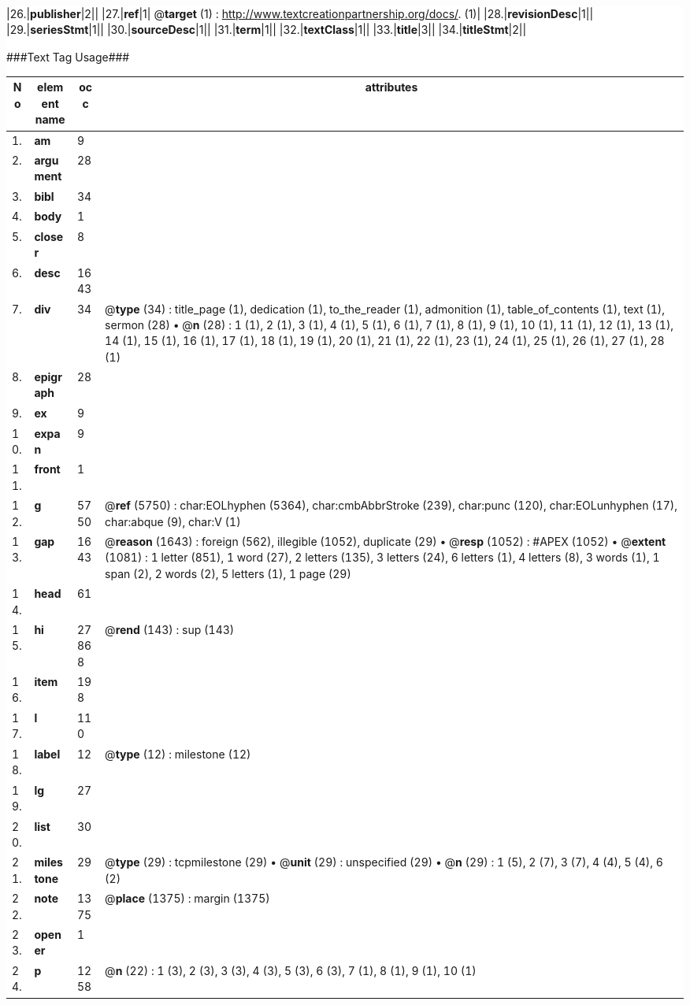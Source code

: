 |26.|__publisher__|2||
|27.|__ref__|1| @__target__ (1) : http://www.textcreationpartnership.org/docs/. (1)|
|28.|__revisionDesc__|1||
|29.|__seriesStmt__|1||
|30.|__sourceDesc__|1||
|31.|__term__|1||
|32.|__textClass__|1||
|33.|__title__|3||
|34.|__titleStmt__|2||


###Text Tag Usage###

|No|element name|occ|attributes|
|---|---|---|---|
|1.|__am__|9||
|2.|__argument__|28||
|3.|__bibl__|34||
|4.|__body__|1||
|5.|__closer__|8||
|6.|__desc__|1643||
|7.|__div__|34| @__type__ (34) : title_page (1), dedication (1), to_the_reader (1), admonition (1), table_of_contents (1), text (1), sermon (28)  •  @__n__ (28) : 1 (1), 2 (1), 3 (1), 4 (1), 5 (1), 6 (1), 7 (1), 8 (1), 9 (1), 10 (1), 11 (1), 12 (1), 13 (1), 14 (1), 15 (1), 16 (1), 17 (1), 18 (1), 19 (1), 20 (1), 21 (1), 22 (1), 23 (1), 24 (1), 25 (1), 26 (1), 27 (1), 28 (1)|
|8.|__epigraph__|28||
|9.|__ex__|9||
|10.|__expan__|9||
|11.|__front__|1||
|12.|__g__|5750| @__ref__ (5750) : char:EOLhyphen (5364), char:cmbAbbrStroke (239), char:punc (120), char:EOLunhyphen (17), char:abque (9), char:V (1)|
|13.|__gap__|1643| @__reason__ (1643) : foreign (562), illegible (1052), duplicate (29)  •  @__resp__ (1052) : #APEX (1052)  •  @__extent__ (1081) : 1 letter (851), 1 word (27), 2 letters (135), 3 letters (24), 6 letters (1), 4 letters (8), 3 words (1), 1 span (2), 2 words (2), 5 letters (1), 1 page (29)|
|14.|__head__|61||
|15.|__hi__|27868| @__rend__ (143) : sup (143)|
|16.|__item__|198||
|17.|__l__|110||
|18.|__label__|12| @__type__ (12) : milestone (12)|
|19.|__lg__|27||
|20.|__list__|30||
|21.|__milestone__|29| @__type__ (29) : tcpmilestone (29)  •  @__unit__ (29) : unspecified (29)  •  @__n__ (29) : 1 (5), 2 (7), 3 (7), 4 (4), 5 (4), 6 (2)|
|22.|__note__|1375| @__place__ (1375) : margin (1375)|
|23.|__opener__|1||
|24.|__p__|1258| @__n__ (22) : 1 (3), 2 (3), 3 (3), 4 (3), 5 (3), 6 (3), 7 (1), 8 (1), 9 (1), 10 (1)|